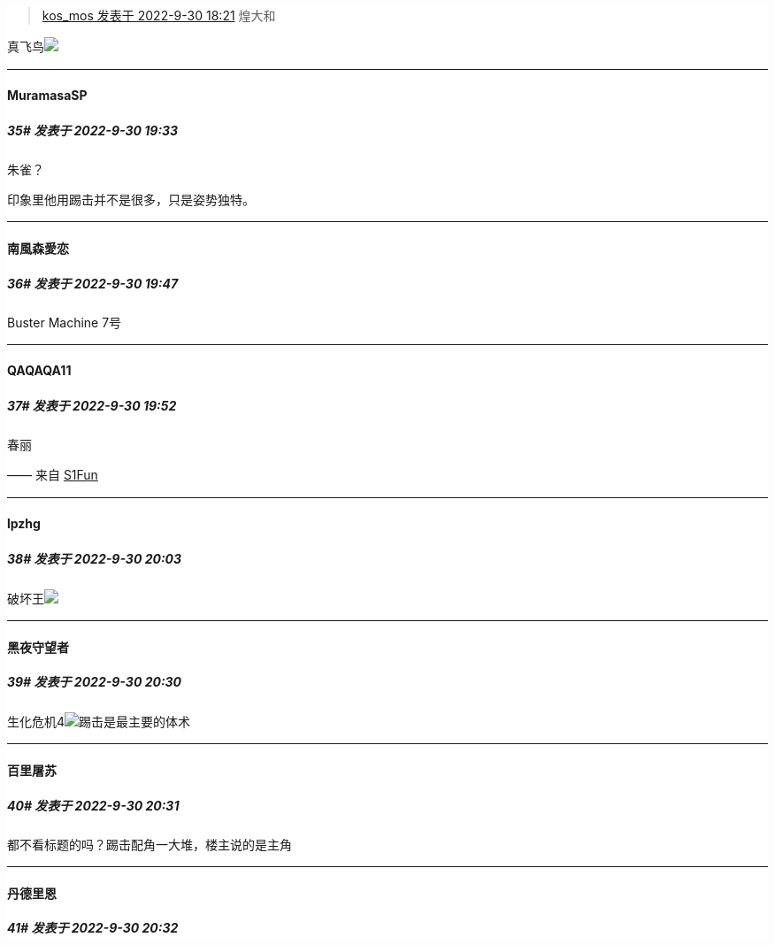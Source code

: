 <blockquote><a href="httphttps://bbs.saraba1st.com/2b/forum.php?mod=redirect&amp;goto=findpost&amp;pid=57711988&amp;ptid=2097471" target="_blank">kos_mos 发表于 2022-9-30 18:21</a>
煌大和</blockquote>
真飞鸟<img src="https://static.saraba1st.com/image/smiley/face2017/053.png" referrerpolicy="no-referrer">

*****

####  MuramasaSP  
##### 35#       发表于 2022-9-30 19:33

朱雀？

印象里他用踢击并不是很多，只是姿势独特。

*****

####  南風森愛恋  
##### 36#       发表于 2022-9-30 19:47

Buster Machine 7号

*****

####  QAQAQA11  
##### 37#       发表于 2022-9-30 19:52

春丽

—— 来自 [S1Fun](https://s1fun.koalcat.com)

*****

####  lpzhg  
##### 38#       发表于 2022-9-30 20:03

破坏王<img src="https://p.sda1.dev/7/b6566239eea3b3cf79f757ac38a35e81/61oUXKXOSUL.jpg" referrerpolicy="no-referrer">

*****

####  黑夜守望者  
##### 39#       发表于 2022-9-30 20:30

生化危机4<img src="https://static.saraba1st.com/image/smiley/face2017/009.gif" referrerpolicy="no-referrer">踢击是最主要的体术

*****

####  百里屠苏  
##### 40#       发表于 2022-9-30 20:31

都不看标题的吗？踢击配角一大堆，楼主说的是主角

*****

####  丹德里恩  
##### 41#       发表于 2022-9-30 20:32
